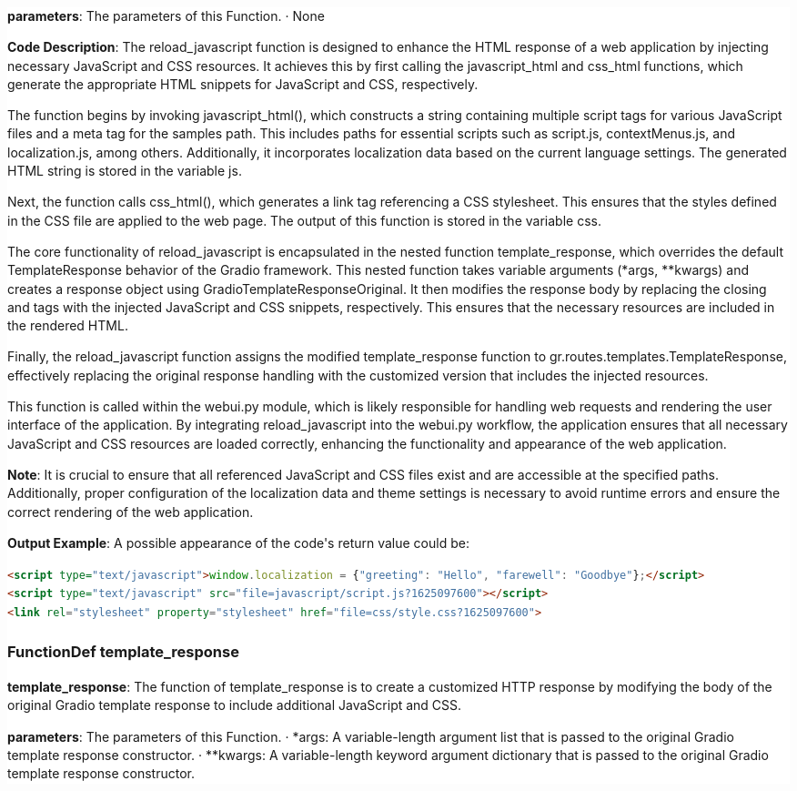 **parameters**: The parameters of this Function.
· None

**Code Description**: The reload_javascript function is designed to enhance the HTML response of a web application by injecting necessary JavaScript and CSS resources. It achieves this by first calling the javascript_html and css_html functions, which generate the appropriate HTML snippets for JavaScript and CSS, respectively.

The function begins by invoking javascript_html(), which constructs a string containing multiple script tags for various JavaScript files and a meta tag for the samples path. This includes paths for essential scripts such as script.js, contextMenus.js, and localization.js, among others. Additionally, it incorporates localization data based on the current language settings. The generated HTML string is stored in the variable js.

Next, the function calls css_html(), which generates a link tag referencing a CSS stylesheet. This ensures that the styles defined in the CSS file are applied to the web page. The output of this function is stored in the variable css.

The core functionality of reload_javascript is encapsulated in the nested function template_response, which overrides the default TemplateResponse behavior of the Gradio framework. This nested function takes variable arguments (*args, **kwargs) and creates a response object using GradioTemplateResponseOriginal. It then modifies the response body by replacing the closing </head> and </body> tags with the injected JavaScript and CSS snippets, respectively. This ensures that the necessary resources are included in the rendered HTML.

Finally, the reload_javascript function assigns the modified template_response function to gr.routes.templates.TemplateResponse, effectively replacing the original response handling with the customized version that includes the injected resources.

This function is called within the webui.py module, which is likely responsible for handling web requests and rendering the user interface of the application. By integrating reload_javascript into the webui.py workflow, the application ensures that all necessary JavaScript and CSS resources are loaded correctly, enhancing the functionality and appearance of the web application.

**Note**: It is crucial to ensure that all referenced JavaScript and CSS files exist and are accessible at the specified paths. Additionally, proper configuration of the localization data and theme settings is necessary to avoid runtime errors and ensure the correct rendering of the web application.

**Output Example**: A possible appearance of the code's return value could be:
```html
<script type="text/javascript">window.localization = {"greeting": "Hello", "farewell": "Goodbye"};</script>
<script type="text/javascript" src="file=javascript/script.js?1625097600"></script>
<link rel="stylesheet" property="stylesheet" href="file=css/style.css?1625097600">
```
### FunctionDef template_response
**template_response**: The function of template_response is to create a customized HTTP response by modifying the body of the original Gradio template response to include additional JavaScript and CSS.

**parameters**: The parameters of this Function.
· *args: A variable-length argument list that is passed to the original Gradio template response constructor.
· **kwargs: A variable-length keyword argument dictionary that is passed to the original Gradio template response constructor.
